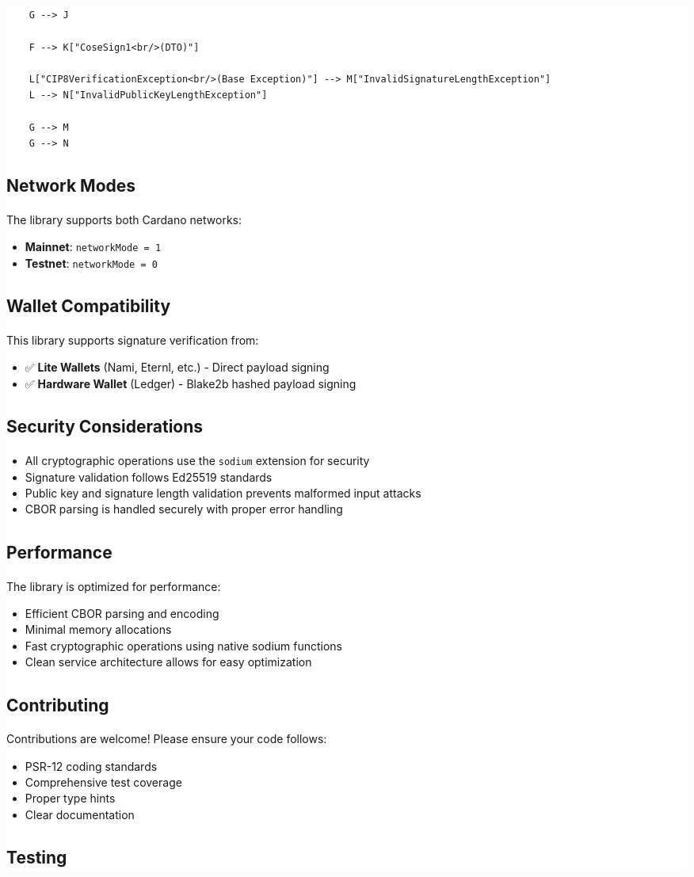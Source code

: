 ```mermaid
    G --> J
    
    F --> K["CoseSign1<br/>(DTO)"]
    
    L["CIP8VerificationException<br/>(Base Exception)"] --> M["InvalidSignatureLengthException"]
    L --> N["InvalidPublicKeyLengthException"]
    
    G --> M
    G --> N
```

## Network Modes

The library supports both Cardano networks:

- **Mainnet**: `networkMode = 1`
- **Testnet**: `networkMode = 0`

## Wallet Compatibility

This library supports signature verification from:

- ✅ **Lite Wallets** (Nami, Eternl, etc.) - Direct payload signing
- ✅ **Hardware Wallet** (Ledger) - Blake2b hashed payload signing

## Security Considerations

- All cryptographic operations use the `sodium` extension for security
- Signature validation follows Ed25519 standards
- Public key and signature length validation prevents malformed input attacks
- CBOR parsing is handled securely with proper error handling

## Performance

The library is optimized for performance:

- Efficient CBOR parsing and encoding
- Minimal memory allocations
- Fast cryptographic operations using native sodium functions
- Clean service architecture allows for easy optimization

## Contributing

Contributions are welcome! Please ensure your code follows:

- PSR-12 coding standards
- Comprehensive test coverage
- Proper type hints
- Clear documentation

## Testing
